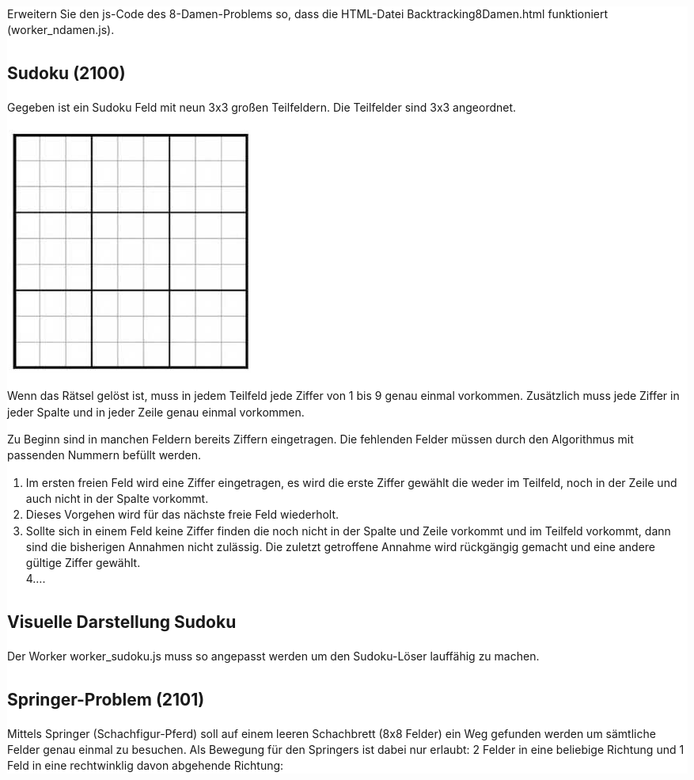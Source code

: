 Erweitern Sie den js-Code des 8-Damen-Problems so, dass die HTML-Datei Backtracking8Damen.html funktioniert (worker_ndamen.js).

## Sudoku (2100)

Gegeben ist ein Sudoku Feld mit neun 3x3 großen Teilfeldern. Die Teilfelder sind 3x3 angeordnet.

![sudokufeld](assets/sudokufeld.png)



Wenn das Rätsel gelöst ist, muss in jedem Teilfeld jede Ziffer von 1 bis 9 genau einmal vorkommen. Zusätzlich muss jede Ziffer in jeder Spalte und in jeder Zeile genau einmal vorkommen.

Zu Beginn sind in manchen Feldern bereits Ziffern eingetragen. Die fehlenden Felder müssen durch den Algorithmus mit passenden Nummern befüllt werden.

1. Im ersten freien Feld wird eine Ziffer eingetragen, es wird die erste Ziffer gewählt die weder im Teilfeld, noch in der Zeile und auch nicht in der Spalte vorkommt.
2. Dieses Vorgehen wird für das nächste freie Feld wiederholt.
3. Sollte sich in einem Feld keine Ziffer finden die noch nicht in der Spalte und Zeile vorkommt und im Teilfeld vorkommt, dann sind die bisherigen Annahmen nicht zulässig. Die zuletzt getroffene Annahme wird rückgängig gemacht und eine andere gültige Ziffer gewählt.  
4….

## Visuelle Darstellung Sudoku

 Der Worker worker_sudoku.js muss so angepasst werden um den Sudoku-Löser lauffähig zu machen.

## Springer-Problem (2101)

Mittels Springer (Schachfigur-Pferd) soll auf einem leeren Schachbrett (8x8 Felder) ein Weg gefunden werden um sämtliche Felder genau einmal zu besuchen. Als Bewegung für den Springers ist dabei nur erlaubt: 2 Felder in eine beliebige Richtung und 1 Feld in eine rechtwinklig davon abgehende Richtung:
